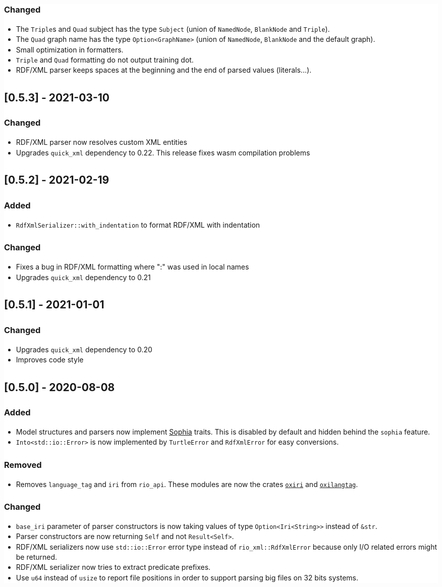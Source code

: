 ### Changed
- The `Triple`s and `Quad` subject has the type `Subject` (union of `NamedNode`, `BlankNode` and `Triple`).
- The `Quad` graph name has the type `Option<GraphName>` (union of `NamedNode`, `BlankNode` and the default graph).
- Small optimization in formatters.
- `Triple` and `Quad` formatting do not output training dot.
- RDF/XML parser keeps spaces at the beginning and the end of parsed values (literals...).


## [0.5.3] - 2021-03-10

### Changed
- RDF/XML parser now resolves custom XML entities
- Upgrades `quick_xml` dependency to 0.22. This release fixes wasm compilation problems


## [0.5.2] - 2021-02-19

### Added
- `RdfXmlSerializer::with_indentation` to format RDF/XML with indentation

### Changed
- Fixes a bug in RDF/XML formatting where ":" was used in local names
- Upgrades `quick_xml` dependency to 0.21


## [0.5.1] - 2021-01-01

### Changed
- Upgrades `quick_xml` dependency to 0.20
- Improves code style


## [0.5.0] - 2020-08-08

### Added
- Model structures and parsers now implement [Sophia](https://crates.io/crates/sophia_api) traits. This is disabled by default and hidden behind the `sophia` feature.
- `Into<std::io::Error>` is now implemented by `TurtleError` and `RdfXmlError` for easy conversions.

### Removed
- Removes `language_tag` and `iri` from `rio_api`. These modules are now the crates [`oxiri`](https://crates.io/crates/oxiri) and [`oxilangtag`](https://crates.io/crates/oxilangtag).

### Changed
- `base_iri` parameter of parser constructors is now taking values of type `Option<Iri<String>>` instead of `&str`.
- Parser constructors are now returning `Self` and not `Result<Self>`.
- RDF/XML serializers now use `std::io::Error` error type instead of `rio_xml::RdfXmlError` because only I/O related errors might be returned.
- RDF/XML serializer now tries to extract predicate prefixes.
- Use `u64` instead of `usize` to report file positions in order to support parsing big files on 32 bits systems.
